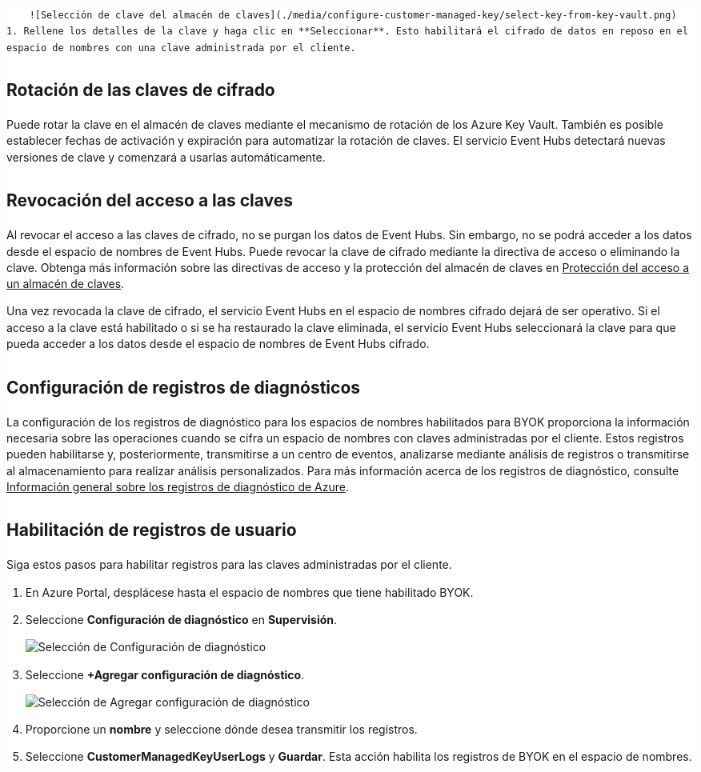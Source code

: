         ![Selección de clave del almacén de claves](./media/configure-customer-managed-key/select-key-from-key-vault.png)
    1. Rellene los detalles de la clave y haga clic en **Seleccionar**. Esto habilitará el cifrado de datos en reposo en el espacio de nombres con una clave administrada por el cliente. 


## <a name="rotate-your-encryption-keys"></a>Rotación de las claves de cifrado
Puede rotar la clave en el almacén de claves mediante el mecanismo de rotación de los Azure Key Vault. También es posible establecer fechas de activación y expiración para automatizar la rotación de claves. El servicio Event Hubs detectará nuevas versiones de clave y comenzará a usarlas automáticamente.

## <a name="revoke-access-to-keys"></a>Revocación del acceso a las claves
Al revocar el acceso a las claves de cifrado, no se purgan los datos de Event Hubs. Sin embargo, no se podrá acceder a los datos desde el espacio de nombres de Event Hubs. Puede revocar la clave de cifrado mediante la directiva de acceso o eliminando la clave. Obtenga más información sobre las directivas de acceso y la protección del almacén de claves en [Protección del acceso a un almacén de claves](../key-vault/general/secure-your-key-vault.md).

Una vez revocada la clave de cifrado, el servicio Event Hubs en el espacio de nombres cifrado dejará de ser operativo. Si el acceso a la clave está habilitado o si se ha restaurado la clave eliminada, el servicio Event Hubs seleccionará la clave para que pueda acceder a los datos desde el espacio de nombres de Event Hubs cifrado.

## <a name="set-up-diagnostic-logs"></a>Configuración de registros de diagnósticos 
La configuración de los registros de diagnóstico para los espacios de nombres habilitados para BYOK proporciona la información necesaria sobre las operaciones cuando se cifra un espacio de nombres con claves administradas por el cliente. Estos registros pueden habilitarse y, posteriormente, transmitirse a un centro de eventos, analizarse mediante análisis de registros o transmitirse al almacenamiento para realizar análisis personalizados. Para más información acerca de los registros de diagnóstico, consulte [Información general sobre los registros de diagnóstico de Azure](../azure-monitor/platform/platform-logs-overview.md).

## <a name="enable-user-logs"></a>Habilitación de registros de usuario
Siga estos pasos para habilitar registros para las claves administradas por el cliente.

1. En Azure Portal, desplácese hasta el espacio de nombres que tiene habilitado BYOK.
1. Seleccione **Configuración de diagnóstico** en **Supervisión**.

    ![Selección de Configuración de diagnóstico](./media/configure-customer-managed-key/select-diagnostic-settings.png)
1. Seleccione **+Agregar configuración de diagnóstico**. 

    ![Selección de Agregar configuración de diagnóstico](./media/configure-customer-managed-key/select-add-diagnostic-setting.png)
1. Proporcione un **nombre** y seleccione dónde desea transmitir los registros.
1. Seleccione **CustomerManagedKeyUserLogs** y **Guardar**. Esta acción habilita los registros de BYOK en el espacio de nombres.

